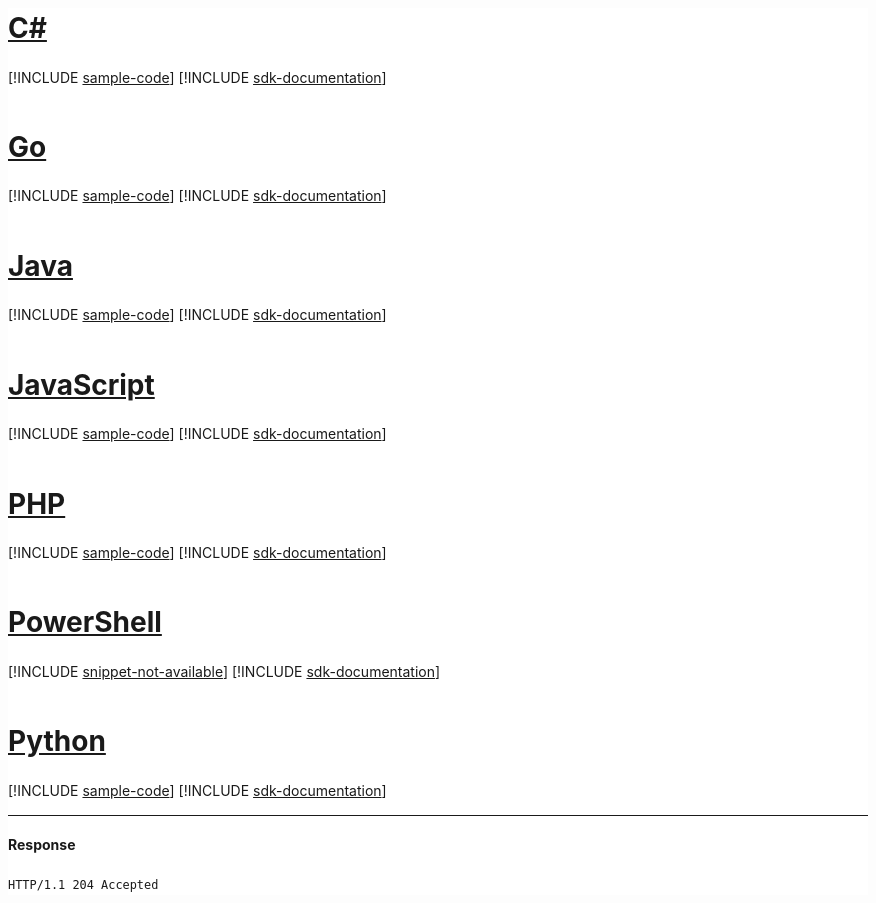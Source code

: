 # [C#](#tab/csharp)
[!INCLUDE [sample-code](../includes/snippets/csharp/update-accessreviewdefinitioninstancedecisionsstage-csharp-snippets.md)]
[!INCLUDE [sdk-documentation](../includes/snippets/snippets-sdk-documentation-link.md)]

# [Go](#tab/go)
[!INCLUDE [sample-code](../includes/snippets/go/update-accessreviewdefinitioninstancedecisionsstage-go-snippets.md)]
[!INCLUDE [sdk-documentation](../includes/snippets/snippets-sdk-documentation-link.md)]

# [Java](#tab/java)
[!INCLUDE [sample-code](../includes/snippets/java/update-accessreviewdefinitioninstancedecisionsstage-java-snippets.md)]
[!INCLUDE [sdk-documentation](../includes/snippets/snippets-sdk-documentation-link.md)]

# [JavaScript](#tab/javascript)
[!INCLUDE [sample-code](../includes/snippets/javascript/update-accessreviewdefinitioninstancedecisionsstage-javascript-snippets.md)]
[!INCLUDE [sdk-documentation](../includes/snippets/snippets-sdk-documentation-link.md)]

# [PHP](#tab/php)
[!INCLUDE [sample-code](../includes/snippets/php/update-accessreviewdefinitioninstancedecisionsstage-php-snippets.md)]
[!INCLUDE [sdk-documentation](../includes/snippets/snippets-sdk-documentation-link.md)]

# [PowerShell](#tab/powershell)
[!INCLUDE [snippet-not-available](../includes/snippets/snippet-not-available.md)]
[!INCLUDE [sdk-documentation](../includes/snippets/snippets-sdk-documentation-link.md)]

# [Python](#tab/python)
[!INCLUDE [sample-code](../includes/snippets/python/update-accessreviewdefinitioninstancedecisionsstage-python-snippets.md)]
[!INCLUDE [sdk-documentation](../includes/snippets/snippets-sdk-documentation-link.md)]

---

#### Response


```http
HTTP/1.1 204 Accepted
```


